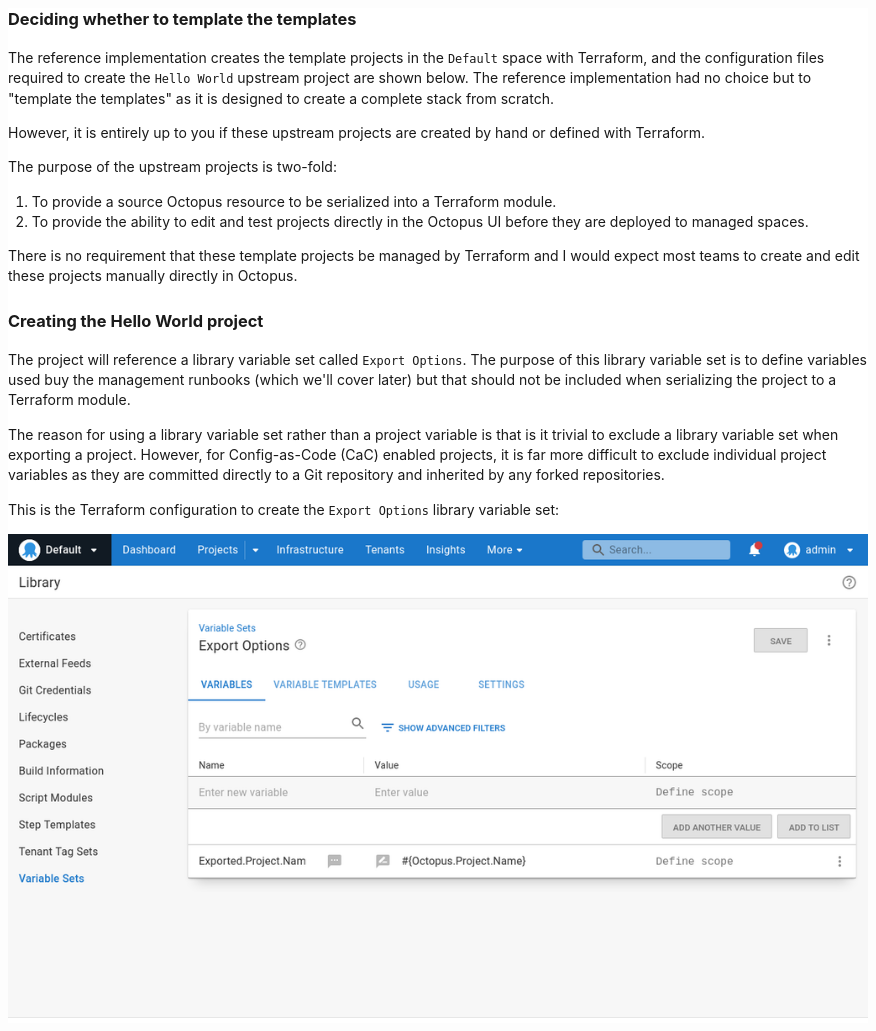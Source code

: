 ### Deciding whether to template the templates

The reference implementation creates the template projects in the `Default` space with Terraform, and the configuration files required to create the `Hello World` upstream project are shown below. The reference implementation had no choice but to "template the templates" as it is designed to create a complete stack from scratch.

However, it is entirely up to you if these upstream projects are created by hand or defined with Terraform.

The purpose of the upstream projects is two-fold:

1. To provide a source Octopus resource to be serialized into a Terraform module.
2. To provide the ability to edit and test projects directly in the Octopus UI before they are deployed to managed spaces.

There is no requirement that these template projects be managed by Terraform and I would expect most teams to create and edit these projects manually directly in Octopus.

### Creating the Hello World project

The project will reference a library variable set called `Export Options`. The purpose of this library variable set is to define variables used buy the management runbooks (which we'll cover later) but that should not be included when serializing the project to a Terraform module.

The reason for using a library variable set rather than a project variable is that is it trivial to exclude a library variable set when exporting a project. However, for Config-as-Code (CaC) enabled projects, it is far more difficult to exclude individual project variables as they are committed directly to a Git repository and inherited by any forked repositories.

This is the Terraform configuration to create the `Export Options` library variable set:

<script src="https://emgithub.com/embed-v2.js?target=https%3A%2F%2Fgithub.com%2FOctopusSolutionsEngineering%2FEnterprisePatternsReferenceImplementation%2Fblob%2Fmain%2Fshared%2Fvariables%2Fexport_options%2Foctopus%2Fterraform.tf&style=default&type=code&showLineNumbers=on&showFullPath=on&showCopy=on&fetchFromJsDelivr=on"></script>

![Export Options variable set screenshot](export-options-variable-set.png "width=500")

